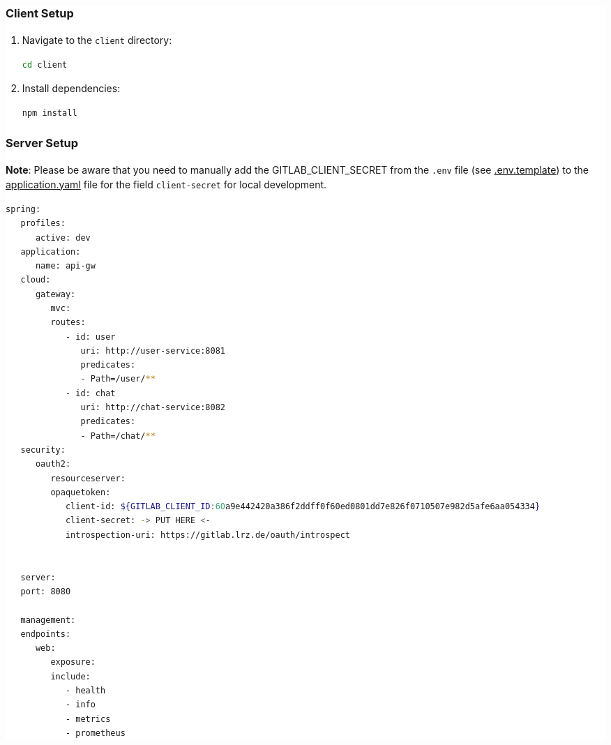 ### Client Setup

1. Navigate to the `client` directory:
   ```bash
   cd client
   ```
2. Install dependencies:
   ```bash
   npm install
   ```

### Server Setup

**Note**: Please be aware that you need to manually add the GITLAB_CLIENT_SECRET from the `.env` file (see [.env.template](.env.template)) to the [application.yaml](server/api-gw/src/main/resources/application.yaml) file for the field `client-secret` for local development.
```bash
spring:
   profiles:
      active: dev
   application:
      name: api-gw
   cloud:
      gateway:
         mvc:
         routes:
            - id: user
               uri: http://user-service:8081
               predicates:
               - Path=/user/**
            - id: chat
               uri: http://chat-service:8082
               predicates:
               - Path=/chat/**
   security:
      oauth2:
         resourceserver:
         opaquetoken:
            client-id: ${GITLAB_CLIENT_ID:60a9e442420a386f2ddff0f60ed0801dd7e826f0710507e982d5afe6aa054334}
            client-secret: -> PUT HERE <-
            introspection-uri: https://gitlab.lrz.de/oauth/introspect


   server:
   port: 8080

   management:
   endpoints:
      web:
         exposure:
         include:
            - health
            - info
            - metrics
            - prometheus
   ```
